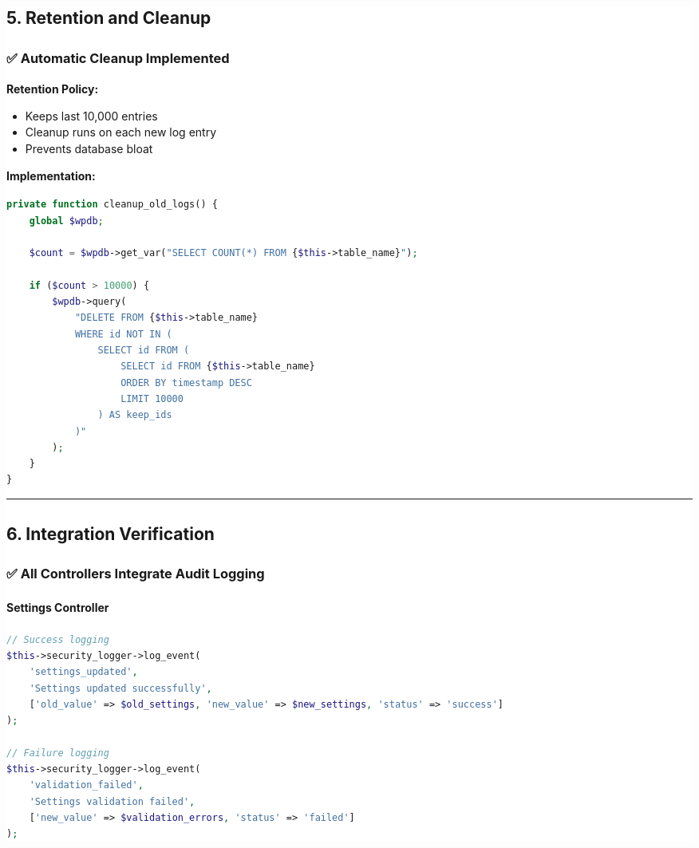 
## 5. Retention and Cleanup

### ✅ Automatic Cleanup Implemented

**Retention Policy:**
- Keeps last 10,000 entries
- Cleanup runs on each new log entry
- Prevents database bloat

**Implementation:**
```php
private function cleanup_old_logs() {
    global $wpdb;
    
    $count = $wpdb->get_var("SELECT COUNT(*) FROM {$this->table_name}");
    
    if ($count > 10000) {
        $wpdb->query(
            "DELETE FROM {$this->table_name} 
            WHERE id NOT IN (
                SELECT id FROM (
                    SELECT id FROM {$this->table_name} 
                    ORDER BY timestamp DESC 
                    LIMIT 10000
                ) AS keep_ids
            )"
        );
    }
}
```

---

## 6. Integration Verification

### ✅ All Controllers Integrate Audit Logging

#### Settings Controller
```php
// Success logging
$this->security_logger->log_event(
    'settings_updated',
    'Settings updated successfully',
    ['old_value' => $old_settings, 'new_value' => $new_settings, 'status' => 'success']
);

// Failure logging
$this->security_logger->log_event(
    'validation_failed',
    'Settings validation failed',
    ['new_value' => $validation_errors, 'status' => 'failed']
);
```

